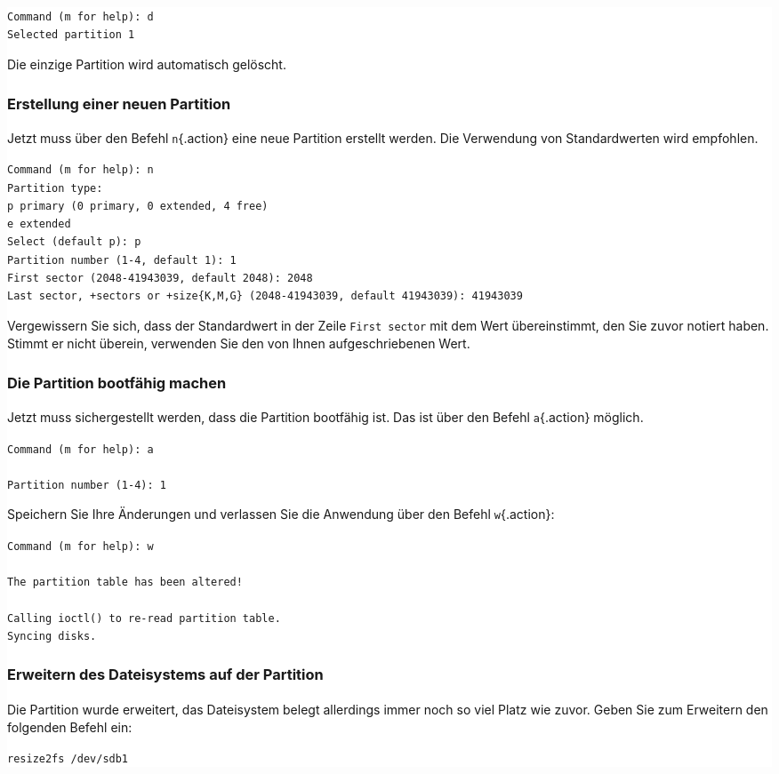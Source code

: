 ```console
Command (m for help): d
Selected partition 1
```

Die einzige Partition wird automatisch gelöscht.

### Erstellung einer neuen Partition

Jetzt muss über den Befehl `n`{.action} eine neue Partition erstellt werden. Die Verwendung von Standardwerten wird empfohlen.

```console
Command (m for help): n
Partition type:
p primary (0 primary, 0 extended, 4 free)
e extended
Select (default p): p
Partition number (1-4, default 1): 1
First sector (2048-41943039, default 2048): 2048
Last sector, +sectors or +size{K,M,G} (2048-41943039, default 41943039): 41943039
```

Vergewissern Sie sich, dass der Standardwert in der Zeile `First sector` mit dem Wert übereinstimmt, den Sie zuvor notiert haben. Stimmt er nicht überein, verwenden Sie den von Ihnen aufgeschriebenen Wert.

### Die Partition bootfähig machen

Jetzt muss sichergestellt werden, dass die Partition bootfähig ist. Das ist über den Befehl `a`{.action} möglich.

```console
Command (m for help): a
 
Partition number (1-4): 1
```

Speichern Sie Ihre Änderungen und verlassen Sie die Anwendung über den Befehl `w`{.action}:

```console
Command (m for help): w
 
The partition table has been altered!
 
Calling ioctl() to re-read partition table.
Syncing disks.
```

### Erweitern des Dateisystems auf der Partition

Die Partition wurde erweitert, das Dateisystem belegt allerdings immer noch so viel Platz wie zuvor. Geben Sie zum Erweitern den folgenden Befehl ein:

```sh
resize2fs /dev/sdb1
```
